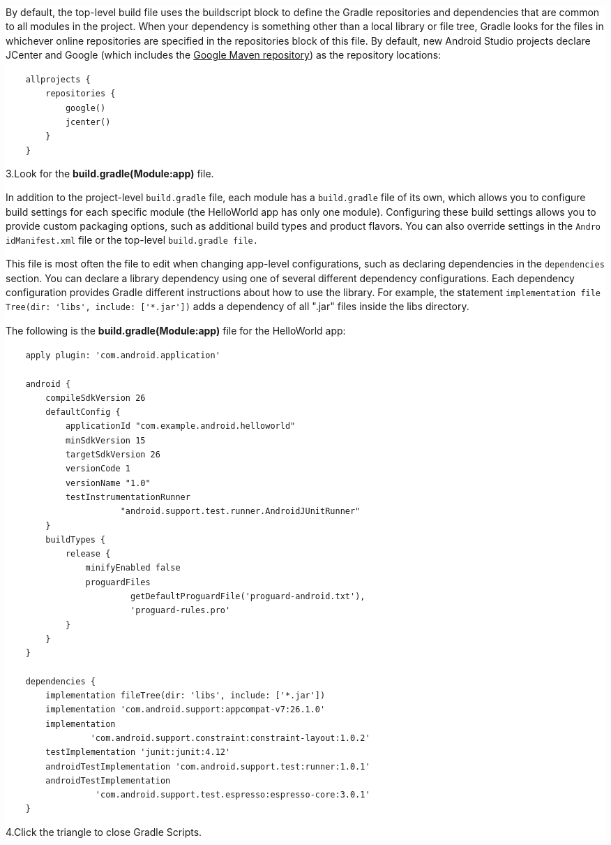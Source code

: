 By default, the top-level build file uses the buildscript block to define the Gradle repositories and dependencies that are common to all modules in the project. When your dependency is something other than a local library or file tree, Gradle looks for the files in whichever online repositories are specified in the repositories block of this file. By default, new Android Studio projects declare JCenter and Google (which includes the [Google Maven repository](https://maven.google.com/web/index.html)) as the repository locations:

        allprojects {
            repositories {
                google()
                jcenter()
            }
        }
3.Look for the **build.gradle(Module:app)** file.

In addition to the project-level ```build.gradle``` file, each module has a ```build.gradle``` file of its own, which allows you to configure build settings for each specific module (the HelloWorld app has only one module). Configuring these build settings allows you to provide custom packaging options, such as additional build types and product flavors. You can also override settings in the ```AndroidManifest.xml``` file or the top-level ```build.gradle file.```

This file is most often the file to edit when changing app-level configurations, such as declaring dependencies in the ```dependencies``` section. You can declare a library dependency using one of several different dependency configurations. Each dependency configuration provides Gradle different instructions about how to use the library. For example, the statement ```implementation fileTree(dir: 'libs', include: ['*.jar'])``` adds a dependency of all ".jar" files inside the libs directory.

The following is the **build.gradle(Module:app)** file for the HelloWorld app:

        apply plugin: 'com.android.application'

        android {
            compileSdkVersion 26
            defaultConfig {
                applicationId "com.example.android.helloworld"
                minSdkVersion 15
                targetSdkVersion 26
                versionCode 1
                versionName "1.0"
                testInstrumentationRunner 
                           "android.support.test.runner.AndroidJUnitRunner"
            }
            buildTypes {
                release {
                    minifyEnabled false
                    proguardFiles 
                             getDefaultProguardFile('proguard-android.txt'), 
                             'proguard-rules.pro'
                }
            }
        }

        dependencies {
            implementation fileTree(dir: 'libs', include: ['*.jar'])
            implementation 'com.android.support:appcompat-v7:26.1.0'
            implementation 
                     'com.android.support.constraint:constraint-layout:1.0.2'
            testImplementation 'junit:junit:4.12'
            androidTestImplementation 'com.android.support.test:runner:1.0.1'
            androidTestImplementation 
                      'com.android.support.test.espresso:espresso-core:3.0.1'
        }
4.Click the triangle to close Gradle Scripts.
